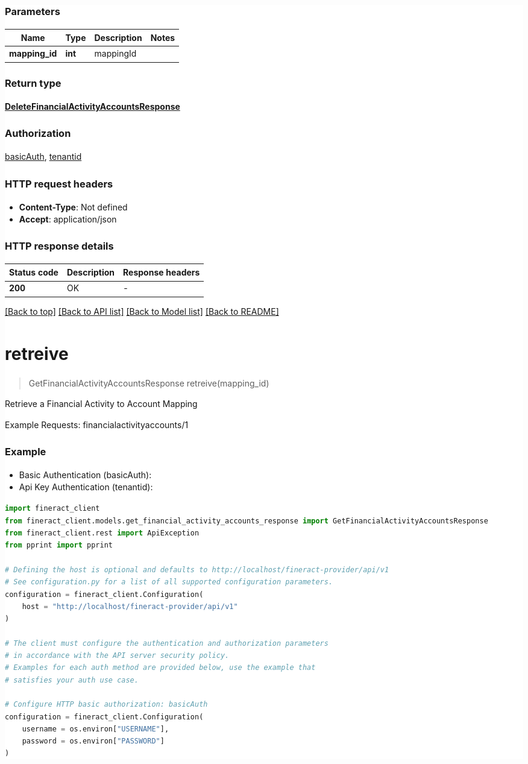 

### Parameters


Name | Type | Description  | Notes
------------- | ------------- | ------------- | -------------
 **mapping_id** | **int**| mappingId | 

### Return type

[**DeleteFinancialActivityAccountsResponse**](DeleteFinancialActivityAccountsResponse.md)

### Authorization

[basicAuth](../README.md#basicAuth), [tenantid](../README.md#tenantid)

### HTTP request headers

 - **Content-Type**: Not defined
 - **Accept**: application/json

### HTTP response details

| Status code | Description | Response headers |
|-------------|-------------|------------------|
**200** | OK |  -  |

[[Back to top]](#) [[Back to API list]](../README.md#documentation-for-api-endpoints) [[Back to Model list]](../README.md#documentation-for-models) [[Back to README]](../README.md)

# **retreive**
> GetFinancialActivityAccountsResponse retreive(mapping_id)

Retrieve a Financial Activity to Account Mapping 

Example Requests:  financialactivityaccounts/1

### Example

* Basic Authentication (basicAuth):
* Api Key Authentication (tenantid):

```python
import fineract_client
from fineract_client.models.get_financial_activity_accounts_response import GetFinancialActivityAccountsResponse
from fineract_client.rest import ApiException
from pprint import pprint

# Defining the host is optional and defaults to http://localhost/fineract-provider/api/v1
# See configuration.py for a list of all supported configuration parameters.
configuration = fineract_client.Configuration(
    host = "http://localhost/fineract-provider/api/v1"
)

# The client must configure the authentication and authorization parameters
# in accordance with the API server security policy.
# Examples for each auth method are provided below, use the example that
# satisfies your auth use case.

# Configure HTTP basic authorization: basicAuth
configuration = fineract_client.Configuration(
    username = os.environ["USERNAME"],
    password = os.environ["PASSWORD"]
)

```
